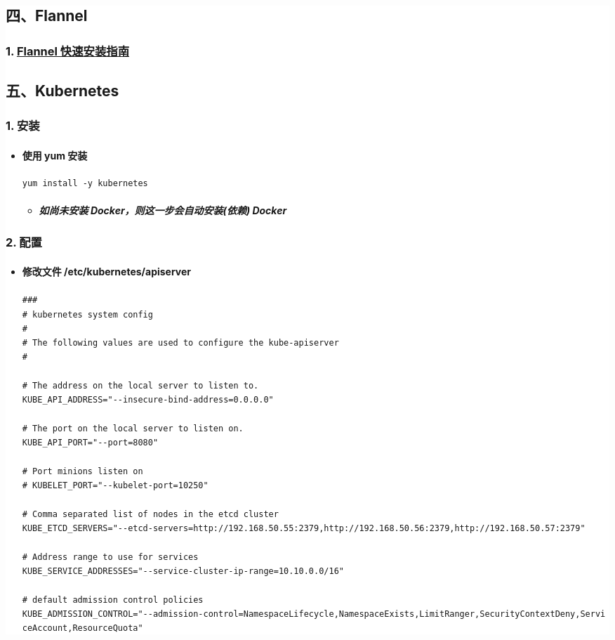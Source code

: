 ## 四、Flannel
### 1. [Flannel 快速安装指南](https://github.com/Statemood/documents/blob/master/kubernetes-1.5/flannel-without-ssl.md)

## 五、Kubernetes
### 1. 安装
- #### 使用 yum 安装

      yum install -y kubernetes

  - ##### 如尚未安装 Docker，则这一步会自动安装(依赖) Docker

### 2. 配置
- #### 修改文件 /etc/kubernetes/apiserver

      ###
      # kubernetes system config
      #
      # The following values are used to configure the kube-apiserver
      #

      # The address on the local server to listen to.
      KUBE_API_ADDRESS="--insecure-bind-address=0.0.0.0"

      # The port on the local server to listen on.
      KUBE_API_PORT="--port=8080"

      # Port minions listen on
      # KUBELET_PORT="--kubelet-port=10250"

      # Comma separated list of nodes in the etcd cluster
      KUBE_ETCD_SERVERS="--etcd-servers=http://192.168.50.55:2379,http://192.168.50.56:2379,http://192.168.50.57:2379"

      # Address range to use for services
      KUBE_SERVICE_ADDRESSES="--service-cluster-ip-range=10.10.0.0/16"

      # default admission control policies
      KUBE_ADMISSION_CONTROL="--admission-control=NamespaceLifecycle,NamespaceExists,LimitRanger,SecurityContextDeny,ServiceAccount,ResourceQuota"
